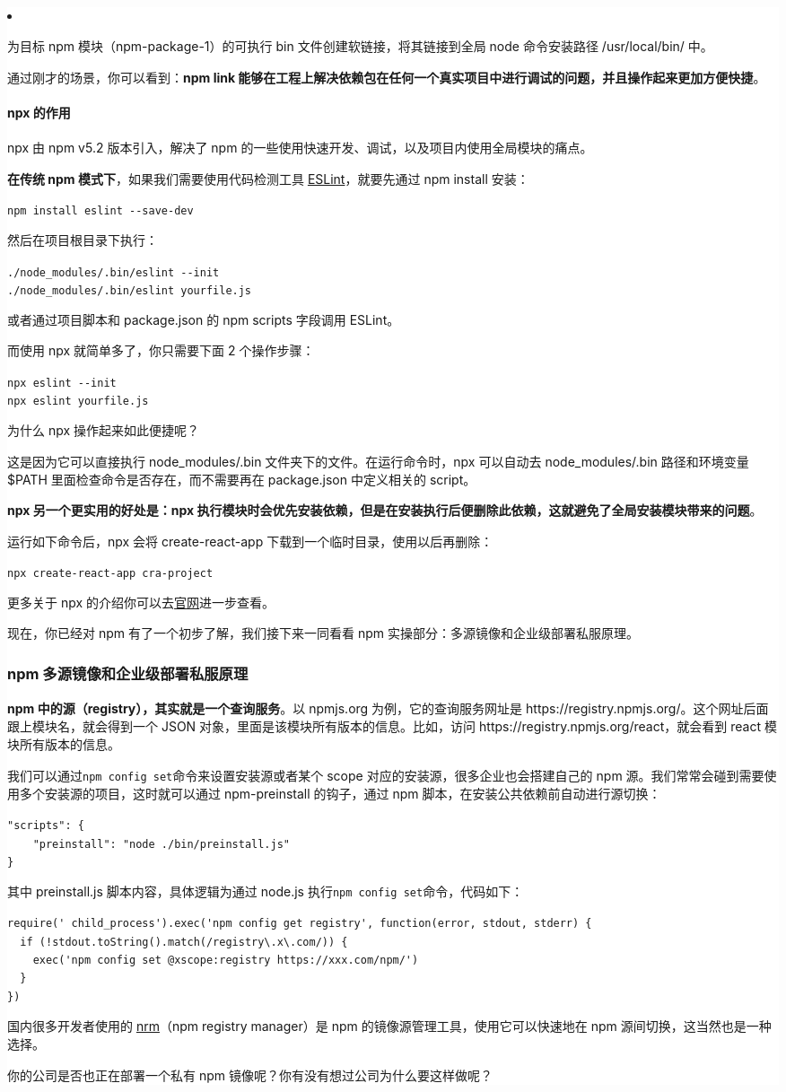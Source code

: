 </li>
<li data-nodeid="19899">
<p data-nodeid="19900">为目标 npm 模块（npm-package-1）的可执行 bin 文件创建软链接，将其链接到全局 node 命令安装路径 /usr/local/bin/ 中。</p>
</li>
</ul>
<p data-nodeid="19901">通过刚才的场景，你可以看到：<strong data-nodeid="20163">npm link 能够在工程上解决依赖包在任何一个真实项目中进行调试的问题，并且操作起来更加方便快捷</strong>。</p>
<h4 data-nodeid="19902">npx 的作用</h4>
<p data-nodeid="19903">npx 由 npm v5.2 版本引入，解决了 npm 的一些使用快速开发、调试，以及项目内使用全局模块的痛点。</p>
<p data-nodeid="19904"><strong data-nodeid="20174">在传统 npm 模式下</strong>，如果我们需要使用代码检测工具 <a href="https://eslint.bootcss.com/" data-nodeid="20172">ESLint</a>，就要先通过 npm install 安装：</p>
<pre class="lang-java" data-nodeid="19905"><code data-language="java">npm install eslint --save-dev
</code></pre>
<p data-nodeid="19906">然后在项目根目录下执行：</p>
<pre class="lang-java" data-nodeid="19907"><code data-language="java">./node_modules/.bin/eslint --init
./node_modules/.bin/eslint yourfile.js
</code></pre>
<p data-nodeid="19908">或者通过项目脚本和 package.json 的 npm scripts 字段调用 ESLint。</p>
<p data-nodeid="19909">而使用 npx 就简单多了，你只需要下面 2 个操作步骤：</p>
<pre class="lang-java" data-nodeid="19910"><code data-language="java">npx eslint --init
npx eslint yourfile.js
</code></pre>
<p data-nodeid="19911">为什么 npx 操作起来如此便捷呢？</p>
<p data-nodeid="19912">这是因为它可以直接执行 node_modules/.bin 文件夹下的文件。在运行命令时，npx 可以自动去 node_modules/.bin 路径和环境变量 $PATH 里面检查命令是否存在，而不需要再在 package.json 中定义相关的 script。</p>
<p data-nodeid="19913"><strong data-nodeid="20188">npx 另一个更实用的好处是：npx 执行模块时会优先安装依赖，但是在安装执行后便删除此依赖，这就避免了全局安装模块带来的问题</strong>。</p>
<p data-nodeid="19914">运行如下命令后，npx 会将 create-react-app 下载到一个临时目录，使用以后再删除：</p>
<pre class="lang-java" data-nodeid="19915"><code data-language="java">npx create-react-app cra-project
</code></pre>
<p data-nodeid="19916">更多关于 npx 的介绍你可以去<a href="https://www.npmjs.com/package/npx" data-nodeid="20193">官网</a>进一步查看。</p>
<p data-nodeid="19917">现在，你已经对 npm 有了一个初步了解，我们接下来一同看看 npm 实操部分：多源镜像和企业级部署私服原理。</p>
<h3 data-nodeid="19918">npm 多源镜像和企业级部署私服原理</h3>
<p data-nodeid="19919"><strong data-nodeid="20201">npm 中的源（registry），其实就是一个查询服务</strong>。以 npmjs.org 为例，它的查询服务网址是 https://registry.npmjs.org/。这个网址后面跟上模块名，就会得到一个 JSON 对象，里面是该模块所有版本的信息。比如，访问 https://registry.npmjs.org/react，就会看到 react 模块所有版本的信息。</p>
<p data-nodeid="19920">我们可以通过<code data-backticks="1" data-nodeid="20203">npm config set</code>命令来设置安装源或者某个 scope 对应的安装源，很多企业也会搭建自己的 npm 源。我们常常会碰到需要使用多个安装源的项目，这时就可以通过 npm-preinstall 的钩子，通过 npm 脚本，在安装公共依赖前自动进行源切换：</p>
<pre class="lang-java" data-nodeid="19921"><code data-language="java"><span class="hljs-string">"scripts"</span>: {
    <span class="hljs-string">"preinstall"</span>: <span class="hljs-string">"node ./bin/preinstall.js"</span>
}
</code></pre>
<p data-nodeid="19922">其中 preinstall.js 脚本内容，具体逻辑为通过 node.js 执行<code data-backticks="1" data-nodeid="20206">npm config set</code>命令，代码如下：</p>
<pre class="lang-java" data-nodeid="19923"><code data-language="java">require(<span class="hljs-string">' child_process'</span>).exec(<span class="hljs-string">'npm config get registry'</span>, function(error, stdout, stderr) {
  <span class="hljs-keyword">if</span> (!stdout.toString().match(/registry\.x\.com/)) {
    exec(<span class="hljs-string">'npm config set @xscope:registry https://xxx.com/npm/'</span>)
  }
})
</code></pre>
<p data-nodeid="19924">国内很多开发者使用的 <a href="https://www.npmjs.com/package/nrm" data-nodeid="20211">nrm</a>（npm registry manager）是 npm 的镜像源管理工具，使用它可以快速地在 npm 源间切换，这当然也是一种选择。</p>
<p data-nodeid="19925">你的公司是否也正在部署一个私有 npm 镜像呢？你有没有想过公司为什么要这样做呢？</p>
